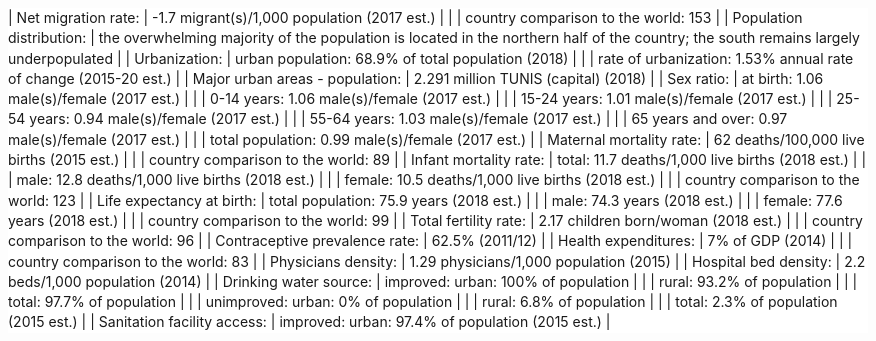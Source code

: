 | Net migration rate: | -1.7 migrant(s)/1,000 population (2017 est.) |
| | country comparison to the world: 153 |
| Population distribution: | the overwhelming majority of the population is located in the northern half of the country; the south remains largely underpopulated |
| Urbanization: | urban population: 68.9% of total population (2018) |
| | rate of urbanization: 1.53% annual rate of change (2015-20 est.) |
| Major urban areas - population: | 2.291 million TUNIS (capital) (2018) |
| Sex ratio: | at birth: 1.06 male(s)/female (2017 est.) |
| | 0-14 years: 1.06 male(s)/female (2017 est.) |
| | 15-24 years: 1.01 male(s)/female (2017 est.) |
| | 25-54 years: 0.94 male(s)/female (2017 est.) |
| | 55-64 years: 1.03 male(s)/female (2017 est.) |
| | 65 years and over: 0.97 male(s)/female (2017 est.) |
| | total population: 0.99 male(s)/female (2017 est.) |
| Maternal mortality rate: | 62 deaths/100,000 live births (2015 est.) |
| | country comparison to the world: 89 |
| Infant mortality rate: | total: 11.7 deaths/1,000 live births (2018 est.) |
| | male: 12.8 deaths/1,000 live births (2018 est.) |
| | female: 10.5 deaths/1,000 live births (2018 est.) |
| | country comparison to the world: 123 |
| Life expectancy at birth: | total population: 75.9 years (2018 est.) |
| | male: 74.3 years (2018 est.) |
| | female: 77.6 years (2018 est.) |
| | country comparison to the world: 99 |
| Total fertility rate: | 2.17 children born/woman (2018 est.) |
| | country comparison to the world: 96 |
| Contraceptive prevalence rate: | 62.5% (2011/12) |
| Health expenditures: | 7% of GDP (2014) |
| | country comparison to the world: 83 |
| Physicians density: | 1.29 physicians/1,000 population (2015) |
| Hospital bed density: | 2.2 beds/1,000 population (2014) |
| Drinking water source: | improved: urban: 100% of population |
| | rural: 93.2% of population |
| | total: 97.7% of population |
| | unimproved: urban: 0% of population |
| | rural: 6.8% of population |
| | total: 2.3% of population (2015 est.) |
| Sanitation facility access: | improved: urban: 97.4% of population (2015 est.) |